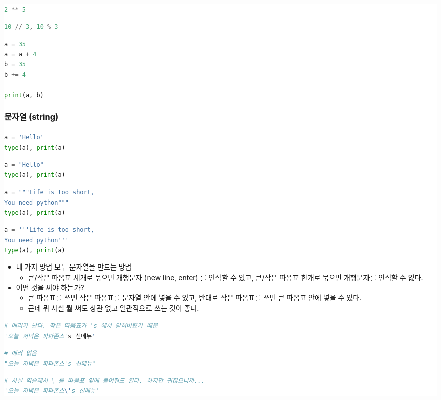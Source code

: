 ```python
2 ** 5
```

```python
10 // 3, 10 % 3
```

```python
a = 35
a = a + 4
b = 35
b += 4

print(a, b)
```

### 문자열 (string)
```python
a = 'Hello'
type(a), print(a)
```

```python
a = "Hello"
type(a), print(a)
```

```python
a = """Life is too short,
You need python"""
type(a), print(a)
```

```python
a = '''Life is too short,
You need python'''
type(a), print(a)
```

- 네 가지 방법 모두 문자열을 만드는 방법
	- 큰/작은 따옴표 세개로 묶으면 개행문자 (new line, enter) 를 인식할 수 있고, 큰/작은 따옴표 한개로 묶으면 개행문자를 인식할 수 없다.
- 어떤 것을 써야 하는가?
	- 큰 따옴표를 쓰면 작은 따옴표를 문자열 안에 넣을 수 있고, 반대로 작은 따옴표를 쓰면 큰 따옴표 안에 넣을 수 있다.
	- 근데 뭐 사실 뭘 써도 상관 없고 일관적으로 쓰는 것이 좋다.

```python
# 에러가 난다. 작은 따옴표가 's 에서 닫혀버렸기 때문
'오늘 저녁은 파파존스's 신메뉴'
```

```python
# 에러 없음
"오늘 저녁은 파파존스's 신메뉴"
```

```python
# 사실 역슬래시 \ 를 따옴표 앞에 붙여줘도 된다. 하지만 귀찮으니까...
'오늘 저녁은 파파존스\'s 신메뉴'
```
